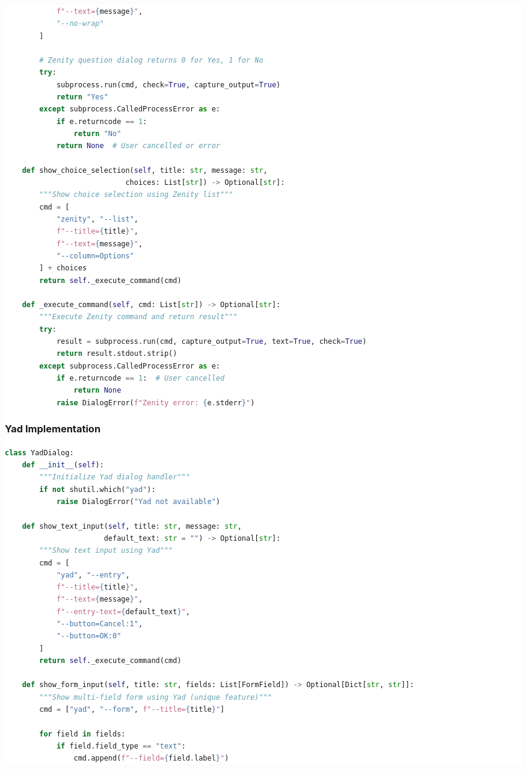 ```python
            f"--text={message}",
            "--no-wrap"
        ]
        
        # Zenity question dialog returns 0 for Yes, 1 for No
        try:
            subprocess.run(cmd, check=True, capture_output=True)
            return "Yes"
        except subprocess.CalledProcessError as e:
            if e.returncode == 1:
                return "No"
            return None  # User cancelled or error
    
    def show_choice_selection(self, title: str, message: str, 
                            choices: List[str]) -> Optional[str]:
        """Show choice selection using Zenity list"""
        cmd = [
            "zenity", "--list",
            f"--title={title}",
            f"--text={message}",
            "--column=Options"
        ] + choices
        return self._execute_command(cmd)
    
    def _execute_command(self, cmd: List[str]) -> Optional[str]:
        """Execute Zenity command and return result"""
        try:
            result = subprocess.run(cmd, capture_output=True, text=True, check=True)
            return result.stdout.strip()
        except subprocess.CalledProcessError as e:
            if e.returncode == 1:  # User cancelled
                return None
            raise DialogError(f"Zenity error: {e.stderr}")
```

### Yad Implementation
```python
class YadDialog:
    def __init__(self):
        """Initialize Yad dialog handler"""
        if not shutil.which("yad"):
            raise DialogError("Yad not available")
    
    def show_text_input(self, title: str, message: str, 
                       default_text: str = "") -> Optional[str]:
        """Show text input using Yad"""
        cmd = [
            "yad", "--entry",
            f"--title={title}",
            f"--text={message}",
            f"--entry-text={default_text}",
            "--button=Cancel:1",
            "--button=OK:0"
        ]
        return self._execute_command(cmd)
    
    def show_form_input(self, title: str, fields: List[FormField]) -> Optional[Dict[str, str]]:
        """Show multi-field form using Yad (unique feature)"""
        cmd = ["yad", "--form", f"--title={title}"]
        
        for field in fields:
            if field.field_type == "text":
                cmd.append(f"--field={field.label}")
```